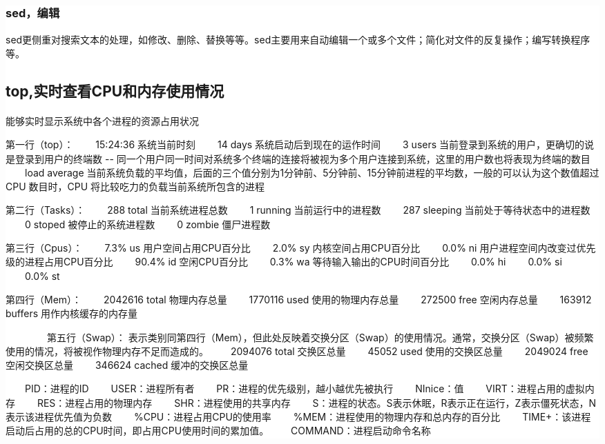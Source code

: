 ###  sed，编辑
sed更侧重对搜索文本的处理，如修改、删除、替换等等。sed主要用来自动编辑一个或多个文件；简化对文件的反复操作；编写转换程序等。















## top,实时查看CPU和内存使用情况

能够实时显示系统中各个进程的资源占用状况

第一行（top）：
　　15:24:36 系统当前时刻
　　14 days 系统启动后到现在的运作时间
　　3 users 当前登录到系统的用户，更确切的说是登录到用户的终端数 -- 同一个用户同一时间对系统多个终端的连接将被视为多个用户连接到系统，这里的用户数也将表现为终端的数目
　　load average 当前系统负载的平均值，后面的三个值分别为1分钟前、5分钟前、15分钟前进程的平均数，一般的可以认为这个数值超过 CPU 数目时，CPU 将比较吃力的负载当前系统所包含的进程
 
第二行（Tasks）：
　　288 total 当前系统进程总数
　　1 running 当前运行中的进程数
　　287 sleeping 当前处于等待状态中的进程数
　　0 stoped 被停止的系统进程数
　　0 zombie 僵尸进程数
 
第三行（Cpus）：
　　7.3% us 用户空间占用CPU百分比
　　2.0% sy 内核空间占用CPU百分比
　　0.0% ni 用户进程空间内改变过优先级的进程占用CPU百分比
　　90.4% id 空闲CPU百分比
　　0.3% wa 等待输入输出的CPU时间百分比
　　0.0% hi
　　0.0% si
　　0.0% st
 
第四行（Mem）：
　　2042616 total 物理内存总量
　　1770116 used 使用的物理内存总量
　　272500 free 空闲内存总量
　　163912 buffers 用作内核缓存的内存量

　　　　
第五行（Swap）：
表示类别同第四行（Mem），但此处反映着交换分区（Swap）的使用情况。通常，交换分区（Swap）被频繁使用的情况，将被视作物理内存不足而造成的。
　　2094076 total 交换区总量
　　45052 used 使用的交换区总量
　　2049024 free 空闲交换区总量
　　346624 cached 缓冲的交换区总量

　　PID：进程的ID
　　USER：进程所有者
　　PR：进程的优先级别，越小越优先被执行
　　NInice：值
　　VIRT：进程占用的虚拟内存
　　RES：进程占用的物理内存
　　SHR：进程使用的共享内存
　　S：进程的状态。S表示休眠，R表示正在运行，Z表示僵死状态，N表示该进程优先值为负数
　　%CPU：进程占用CPU的使用率
　　%MEM：进程使用的物理内存和总内存的百分比
　　TIME+：该进程启动后占用的总的CPU时间，即占用CPU使用时间的累加值。
　　COMMAND：进程启动命令名称
 